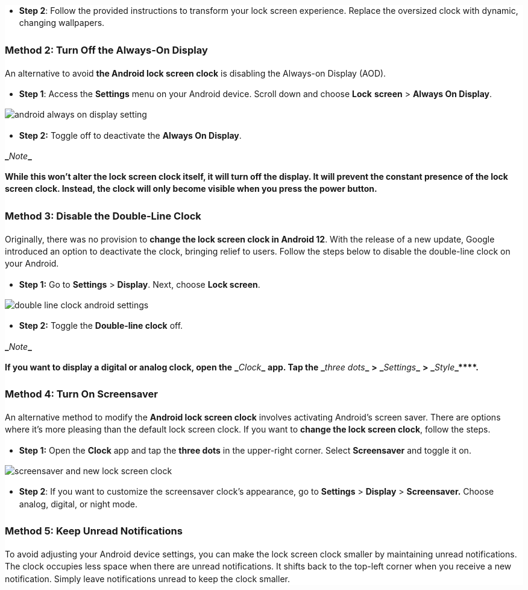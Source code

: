 - **Step 2**: Follow the provided instructions to transform your lock screen experience. Replace the oversized clock with dynamic, changing wallpapers.

### Method 2: Turn Off the Always-On Display

An alternative to avoid **the Android lock screen clock** is disabling the Always-on Display (AOD).

- **Step 1**: Access the **Settings** menu on your Android device. Scroll down and choose **Lock** **screen** > **Always On Display**.

![android always on display setting](https://images.wondershare.com/drfone/article/2024/01/change-lock-screen-clock-05.jpg)

- **Step 2:** Toggle off to deactivate the **Always On Display**.

**_**_Note_**_**

**While this won’t alter the lock screen clock itself, it will turn off the display. It will prevent the constant presence of the lock screen clock. Instead, the clock will only become visible when you press the power button.**

### Method 3: Disable the Double-Line Clock

Originally, there was no provision to **change the lock screen clock in Android 12**. With the release of a new update, Google introduced an option to deactivate the clock, bringing relief to users. Follow the steps below to disable the double-line clock on your Android.

- **Step 1:** Go to **Settings** > **Display**. Next, choose **Lock screen**.

![double line clock android settings](https://images.wondershare.com/drfone/article/2024/01/change-lock-screen-clock-06.jpg)

- **Step 2:** Toggle the **Double-line clock** off.

**_**_Note_**_**

**If you want to display a digital or analog clock, open the** **_**_Clock_**_** **app. Tap the** **_**_three dots_**_** **>** **_**_Settings_**_** **>** **_**_Style_**_****.**

### Method 4: Turn On Screensaver

An alternative method to modify the **Android lock screen clock** involves activating Android’s screen saver. There are options where it’s more pleasing than the default lock screen clock. If you want to **change the lock screen clock**, follow the steps.

- **Step 1:** Open the **Clock** app and tap the **three dots** in the upper-right corner. Select **Screensaver** and toggle it on.

![screensaver and new lock screen clock](https://images.wondershare.com/drfone/article/2024/01/change-lock-screen-clock-07.jpg)

- **Step 2**: If you want to customize the screensaver clock’s appearance, go to **Settings** > **Display** > **Screensaver.** Choose analog, digital, or night mode.

### Method 5: Keep Unread Notifications

To avoid adjusting your Android device settings, you can make the lock screen clock smaller by maintaining unread notifications. The clock occupies less space when there are unread notifications. It shifts back to the top-left corner when you receive a new notification. Simply leave notifications unread to keep the clock smaller.
